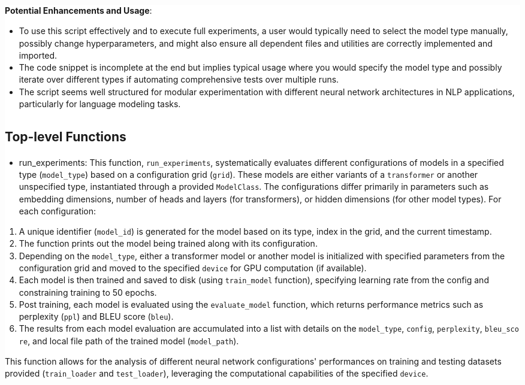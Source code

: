 **Potential Enhancements and Usage**:
- To use this script effectively and to execute full experiments, a user would typically need to select the model type manually, possibly change hyperparameters, and might also ensure all dependent files and utilities are correctly implemented and imported.
- The code snippet is incomplete at the end but implies typical usage where you would specify the model type and possibly iterate over different types if automating comprehensive tests over multiple runs.
- The script seems well structured for modular experimentation with different neural network architectures in NLP applications, particularly for language modeling tasks.

## Top-level Functions
- run_experiments: This function, `run_experiments`, systematically evaluates different configurations of models in a specified type (`model_type`) based on a configuration grid (`grid`). These models are either variants of a `transformer` or another unspecified type, instantiated through a provided `ModelClass`. The configurations differ primarily in parameters such as embedding dimensions, number of heads and layers (for transformers), or hidden dimensions (for other model types). For each configuration:

1. A unique identifier (`model_id`) is generated for the model based on its type, index in the grid, and the current timestamp.
2. The function prints out the model being trained along with its configuration.
3. Depending on the `model_type`, either a transformer model or another model is initialized with specified parameters from the configuration grid and moved to the specified `device` for GPU computation (if available).
4. Each model is then trained and saved to disk (using `train_model` function), specifying learning rate from the config and constraining training to 50 epochs.
5. Post training, each model is evaluated using the `evaluate_model` function, which returns performance metrics such as perplexity (`ppl`) and BLEU score (`bleu`).
6. The results from each model evaluation are accumulated into a list with details on the `model_type`, `config`, `perplexity`, `bleu_score`, and local file path of the trained model (`model_path`). 

This function allows for the analysis of different neural network configurations' performances on training and testing datasets provided (`train_loader` and `test_loader`), leveraging the computational capabilities of the specified `device`.

